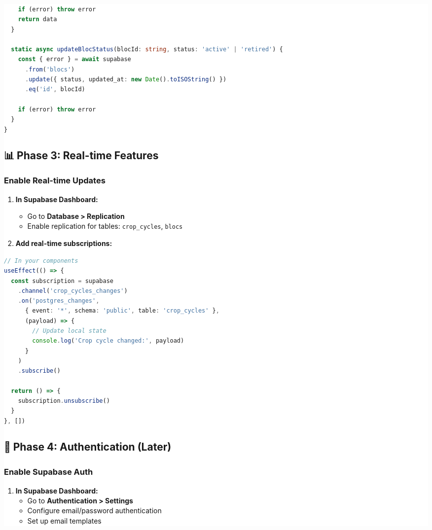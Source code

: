 ```typescript
    if (error) throw error
    return data
  }
  
  static async updateBlocStatus(blocId: string, status: 'active' | 'retired') {
    const { error } = await supabase
      .from('blocs')
      .update({ status, updated_at: new Date().toISOString() })
      .eq('id', blocId)
    
    if (error) throw error
  }
}
```

## 📊 **Phase 3: Real-time Features**

### **Enable Real-time Updates**

1. **In Supabase Dashboard:**
   - Go to **Database > Replication**
   - Enable replication for tables: `crop_cycles`, `blocs`

2. **Add real-time subscriptions:**
```typescript
// In your components
useEffect(() => {
  const subscription = supabase
    .channel('crop_cycles_changes')
    .on('postgres_changes', 
      { event: '*', schema: 'public', table: 'crop_cycles' },
      (payload) => {
        // Update local state
        console.log('Crop cycle changed:', payload)
      }
    )
    .subscribe()

  return () => {
    subscription.unsubscribe()
  }
}, [])
```

## 🔐 **Phase 4: Authentication (Later)**

### **Enable Supabase Auth**

1. **In Supabase Dashboard:**
   - Go to **Authentication > Settings**
   - Configure email/password authentication
   - Set up email templates
